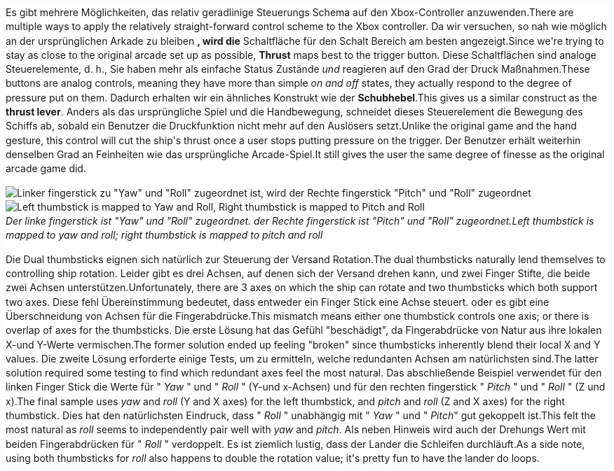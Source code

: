 <span data-ttu-id="57e78-190">Es gibt mehrere Möglichkeiten, das relativ geradlinige Steuerungs Schema auf den Xbox-Controller anzuwenden.</span><span class="sxs-lookup"><span data-stu-id="57e78-190">There are multiple ways to apply the relatively straight-forward control scheme to the Xbox controller.</span></span> <span data-ttu-id="57e78-191">Da wir versuchen, so nah wie möglich an der ursprünglichen Arkade zu bleiben **, wird die** Schaltfläche für den Schalt Bereich am besten angezeigt.</span><span class="sxs-lookup"><span data-stu-id="57e78-191">Since we're trying to stay as close to the original arcade set up as possible, **Thrust** maps best to the trigger button.</span></span> <span data-ttu-id="57e78-192">Diese Schaltflächen sind analoge Steuerelemente, d. h., Sie haben mehr als einfache Status Zustände *und* reagieren auf den Grad der Druck Maßnahmen.</span><span class="sxs-lookup"><span data-stu-id="57e78-192">These buttons are analog controls, meaning they have more than simple *on and off* states, they actually respond to the degree of pressure put on them.</span></span> <span data-ttu-id="57e78-193">Dadurch erhalten wir ein ähnliches Konstrukt wie der **Schubhebel**.</span><span class="sxs-lookup"><span data-stu-id="57e78-193">This gives us a similar construct as the **thrust lever**.</span></span> <span data-ttu-id="57e78-194">Anders als das ursprüngliche Spiel und die Handbewegung, schneidet dieses Steuerelement die Bewegung des Schiffs ab, sobald ein Benutzer die Druckfunktion nicht mehr auf den Auslösers setzt.</span><span class="sxs-lookup"><span data-stu-id="57e78-194">Unlike the original game and the hand gesture, this control will cut the ship's thrust once a user stops putting pressure on the trigger.</span></span> <span data-ttu-id="57e78-195">Der Benutzer erhält weiterhin denselben Grad an Feinheiten wie das ursprüngliche Arcade-Spiel.</span><span class="sxs-lookup"><span data-stu-id="57e78-195">It still gives the user the same degree of finesse as the original arcade game did.</span></span>

<span data-ttu-id="57e78-196">![Linker fingerstick zu "Yaw" und "Roll" zugeordnet ist, wird der Rechte fingerstick "Pitch" und "Roll" zugeordnet](images/thumbsticksidebyside.gif)</span><span class="sxs-lookup"><span data-stu-id="57e78-196">![Left thumbstick is mapped to Yaw and Roll, Right thumbstick is mapped to Pitch and Roll](images/thumbsticksidebyside.gif)</span></span><br>
<span data-ttu-id="57e78-197">*Der linke fingerstick ist "Yaw" und "Roll" zugeordnet. der Rechte fingerstick ist "Pitch" und "Roll" zugeordnet.*</span><span class="sxs-lookup"><span data-stu-id="57e78-197">*Left thumbstick is mapped to yaw and roll; right thumbstick is mapped to pitch and roll*</span></span>

<span data-ttu-id="57e78-198">Die Dual thumbsticks eignen sich natürlich zur Steuerung der Versand Rotation.</span><span class="sxs-lookup"><span data-stu-id="57e78-198">The dual thumbsticks naturally lend themselves to controlling ship rotation.</span></span> <span data-ttu-id="57e78-199">Leider gibt es drei Achsen, auf denen sich der Versand drehen kann, und zwei Finger Stifte, die beide zwei Achsen unterstützen.</span><span class="sxs-lookup"><span data-stu-id="57e78-199">Unfortunately, there are 3 axes on which the ship can rotate and two thumbsticks which both support two axes.</span></span> <span data-ttu-id="57e78-200">Diese fehl Übereinstimmung bedeutet, dass entweder ein Finger Stick eine Achse steuert. oder es gibt eine Überschneidung von Achsen für die Fingerabdrücke.</span><span class="sxs-lookup"><span data-stu-id="57e78-200">This mismatch means either one thumbstick controls one axis; or there is overlap of axes for the thumbsticks.</span></span> <span data-ttu-id="57e78-201">Die erste Lösung hat das Gefühl "beschädigt", da Fingerabdrücke von Natur aus ihre lokalen X-und Y-Werte vermischen.</span><span class="sxs-lookup"><span data-stu-id="57e78-201">The former solution ended up feeling "broken" since thumbsticks inherently blend their local X and Y values.</span></span> <span data-ttu-id="57e78-202">Die zweite Lösung erforderte einige Tests, um zu ermitteln, welche redundanten Achsen am natürlichsten sind.</span><span class="sxs-lookup"><span data-stu-id="57e78-202">The latter solution required some testing to find which redundant axes feel the most natural.</span></span> <span data-ttu-id="57e78-203">Das abschließende Beispiel verwendet für den linken Finger Stick die Werte für " *Yaw* " und " *Roll* " (Y-und x-Achsen) und für den rechten fingerstick " *Pitch* " und " *Roll* " (Z und x).</span><span class="sxs-lookup"><span data-stu-id="57e78-203">The final sample uses *yaw* and *roll* (Y and X axes) for the left thumbstick, and *pitch* and *roll* (Z and X axes) for the right thumbstick.</span></span> <span data-ttu-id="57e78-204">Dies hat den natürlichsten Eindruck, dass " *Roll* " unabhängig mit " *Yaw* " und " *Pitch*" gut gekoppelt ist.</span><span class="sxs-lookup"><span data-stu-id="57e78-204">This felt the most natural as *roll* seems to independently pair well with *yaw* and *pitch*.</span></span> <span data-ttu-id="57e78-205">Als neben Hinweis wird auch der Drehungs Wert mit beiden Fingerabdrücken für " *Roll* " verdoppelt. Es ist ziemlich lustig, dass der Lander die Schleifen durchläuft.</span><span class="sxs-lookup"><span data-stu-id="57e78-205">As a side note, using both thumbsticks for *roll* also happens to double the rotation value; it's pretty fun to have the lander do loops.</span></span>
